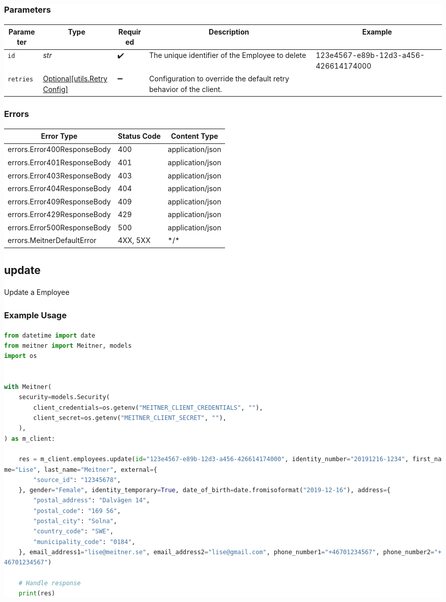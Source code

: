 ### Parameters

| Parameter                                                           | Type                                                                | Required                                                            | Description                                                         | Example                                                             |
| ------------------------------------------------------------------- | ------------------------------------------------------------------- | ------------------------------------------------------------------- | ------------------------------------------------------------------- | ------------------------------------------------------------------- |
| `id`                                                                | *str*                                                               | :heavy_check_mark:                                                  | The unique identifier of the Employee to delete                     | 123e4567-e89b-12d3-a456-426614174000                                |
| `retries`                                                           | [Optional[utils.RetryConfig]](../../models/utils/retryconfig.md)    | :heavy_minus_sign:                                                  | Configuration to override the default retry behavior of the client. |                                                                     |

### Errors

| Error Type                  | Status Code                 | Content Type                |
| --------------------------- | --------------------------- | --------------------------- |
| errors.Error400ResponseBody | 400                         | application/json            |
| errors.Error401ResponseBody | 401                         | application/json            |
| errors.Error403ResponseBody | 403                         | application/json            |
| errors.Error404ResponseBody | 404                         | application/json            |
| errors.Error409ResponseBody | 409                         | application/json            |
| errors.Error429ResponseBody | 429                         | application/json            |
| errors.Error500ResponseBody | 500                         | application/json            |
| errors.MeitnerDefaultError  | 4XX, 5XX                    | \*/\*                       |

## update

Update a Employee

### Example Usage


```python
from datetime import date
from meitner import Meitner, models
import os


with Meitner(
    security=models.Security(
        client_credentials=os.getenv("MEITNER_CLIENT_CREDENTIALS", ""),
        client_secret=os.getenv("MEITNER_CLIENT_SECRET", ""),
    ),
) as m_client:

    res = m_client.employees.update(id="123e4567-e89b-12d3-a456-426614174000", identity_number="20191216-1234", first_name="Lise", last_name="Meitner", external={
        "source_id": "12345678",
    }, gender="Female", identity_temporary=True, date_of_birth=date.fromisoformat("2019-12-16"), address={
        "postal_address": "Dalvägen 14",
        "postal_code": "169 56",
        "postal_city": "Solna",
        "country_code": "SWE",
        "municipality_code": "0184",
    }, email_address1="lise@meitner.se", email_address2="lise@gmail.com", phone_number1="+46701234567", phone_number2="+46701234567")

    # Handle response
    print(res)

```
